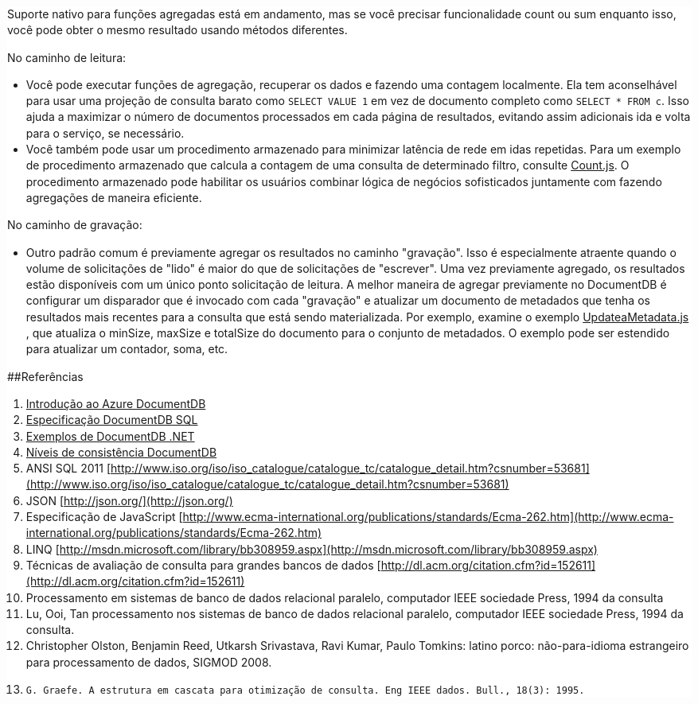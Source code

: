 Suporte nativo para funções agregadas está em andamento, mas se você precisar funcionalidade count ou sum enquanto isso, você pode obter o mesmo resultado usando métodos diferentes.  

No caminho de leitura:

- Você pode executar funções de agregação, recuperar os dados e fazendo uma contagem localmente. Ela tem aconselhável para usar uma projeção de consulta barato como `SELECT VALUE 1` em vez de documento completo como `SELECT * FROM c`. Isso ajuda a maximizar o número de documentos processados em cada página de resultados, evitando assim adicionais ida e volta para o serviço, se necessário.
- Você também pode usar um procedimento armazenado para minimizar latência de rede em idas repetidas. Para um exemplo de procedimento armazenado que calcula a contagem de uma consulta de determinado filtro, consulte [Count.js](https://github.com/Azure/azure-documentdb-js-server/blob/master/samples/stored-procedures/Count.js). O procedimento armazenado pode habilitar os usuários combinar lógica de negócios sofisticados juntamente com fazendo agregações de maneira eficiente.

No caminho de gravação:

- Outro padrão comum é previamente agregar os resultados no caminho "gravação". Isso é especialmente atraente quando o volume de solicitações de "lido" é maior do que de solicitações de "escrever". Uma vez previamente agregado, os resultados estão disponíveis com um único ponto solicitação de leitura.  A melhor maneira de agregar previamente no DocumentDB é configurar um disparador que é invocado com cada "gravação" e atualizar um documento de metadados que tenha os resultados mais recentes para a consulta que está sendo materializada. Por exemplo, examine o exemplo [UpdateaMetadata.js](https://github.com/Azure/azure-documentdb-js-server/blob/master/samples/triggers/UpdateMetadata.js) , que atualiza o minSize, maxSize e totalSize do documento para o conjunto de metadados. O exemplo pode ser estendido para atualizar um contador, soma, etc.

##<a name="references"></a>Referências
1.  [Introdução ao Azure DocumentDB][introduction]
2.  [Especificação DocumentDB SQL](http://go.microsoft.com/fwlink/p/?LinkID=510612)
3.  [Exemplos de DocumentDB .NET](https://github.com/Azure/azure-documentdb-net)
4.  [Níveis de consistência DocumentDB][consistency-levels]
5.  ANSI SQL 2011 [http://www.iso.org/iso/iso_catalogue/catalogue_tc/catalogue_detail.htm?csnumber=53681](http://www.iso.org/iso/iso_catalogue/catalogue_tc/catalogue_detail.htm?csnumber=53681)
6.  JSON [http://json.org/](http://json.org/)
7.  Especificação de JavaScript [http://www.ecma-international.org/publications/standards/Ecma-262.htm](http://www.ecma-international.org/publications/standards/Ecma-262.htm) 
8.  LINQ [http://msdn.microsoft.com/library/bb308959.aspx](http://msdn.microsoft.com/library/bb308959.aspx) 
9.  Técnicas de avaliação de consulta para grandes bancos de dados [http://dl.acm.org/citation.cfm?id=152611](http://dl.acm.org/citation.cfm?id=152611)
10. Processamento em sistemas de banco de dados relacional paralelo, computador IEEE sociedade Press, 1994 da consulta
11. Lu, Ooi, Tan processamento nos sistemas de banco de dados relacional paralelo, computador IEEE sociedade Press, 1994 da consulta.
12. Christopher Olston, Benjamin Reed, Utkarsh Srivastava, Ravi Kumar, Paulo Tomkins: latino porco: não-para-idioma estrangeiro para processamento de dados, SIGMOD 2008.
13.     G. Graefe. A estrutura em cascata para otimização de consulta. Eng IEEE dados. Bull., 18(3): 1995.


[1]: ./media/documentdb-sql-query/sql-query1.png
[introduction]: documentdb-introduction.md
[consistency-levels]: documentdb-consistency-levels.md
 
